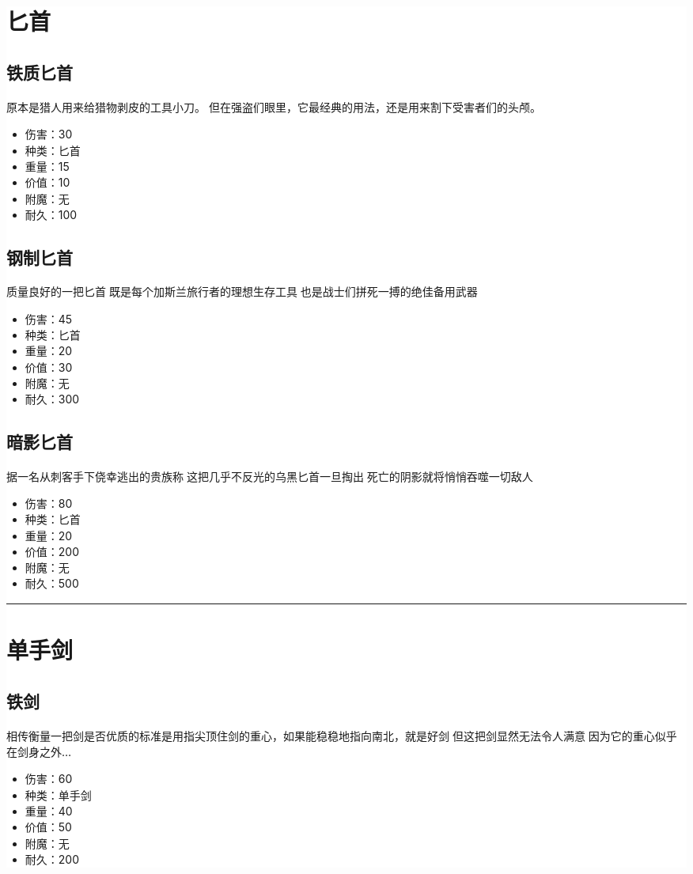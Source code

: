 # 匕首

## 铁质匕首
原本是猎人用来给猎物剥皮的工具小刀。
但在强盗们眼里，它最经典的用法，还是用来割下受害者们的头颅。

- 伤害：30
- 种类：匕首
- 重量：15
- 价值：10
- 附魔：无
- 耐久：100

## 钢制匕首
质量良好的一把匕首
既是每个加斯兰旅行者的理想生存工具
也是战士们拼死一搏的绝佳备用武器

- 伤害：45
- 种类：匕首
- 重量：20
- 价值：30
- 附魔：无
- 耐久：300

## 暗影匕首
据一名从刺客手下侥幸逃出的贵族称
这把几乎不反光的乌黑匕首一旦掏出
死亡的阴影就将悄悄吞噬一切敌人

- 伤害：80
- 种类：匕首
- 重量：20
- 价值：200
- 附魔：无
- 耐久：500

---

# 单手剑

## 铁剑
相传衡量一把剑是否优质的标准是用指尖顶住剑的重心，如果能稳稳地指向南北，就是好剑
但这把剑显然无法令人满意
因为它的重心似乎在剑身之外…

- 伤害：60
- 种类：单手剑
- 重量：40
- 价值：50
- 附魔：无
- 耐久：200
